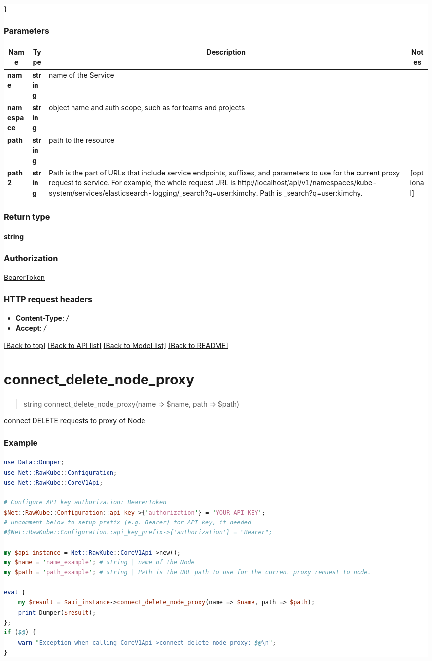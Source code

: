 ```perl
}
```

### Parameters

Name | Type | Description  | Notes
------------- | ------------- | ------------- | -------------
 **name** | **string**| name of the Service | 
 **namespace** | **string**| object name and auth scope, such as for teams and projects | 
 **path** | **string**| path to the resource | 
 **path2** | **string**| Path is the part of URLs that include service endpoints, suffixes, and parameters to use for the current proxy request to service. For example, the whole request URL is http://localhost/api/v1/namespaces/kube-system/services/elasticsearch-logging/_search?q&#x3D;user:kimchy. Path is _search?q&#x3D;user:kimchy. | [optional] 

### Return type

**string**

### Authorization

[BearerToken](../README.md#BearerToken)

### HTTP request headers

 - **Content-Type**: */*
 - **Accept**: */*

[[Back to top]](#) [[Back to API list]](../README.md#documentation-for-api-endpoints) [[Back to Model list]](../README.md#documentation-for-models) [[Back to README]](../README.md)

# **connect_delete_node_proxy**
> string connect_delete_node_proxy(name => $name, path => $path)



connect DELETE requests to proxy of Node

### Example 
```perl
use Data::Dumper;
use Net::RawKube::Configuration;
use Net::RawKube::CoreV1Api;

# Configure API key authorization: BearerToken
$Net::RawKube::Configuration::api_key->{'authorization'} = 'YOUR_API_KEY';
# uncomment below to setup prefix (e.g. Bearer) for API key, if needed
#$Net::RawKube::Configuration::api_key_prefix->{'authorization'} = "Bearer";

my $api_instance = Net::RawKube::CoreV1Api->new();
my $name = 'name_example'; # string | name of the Node
my $path = 'path_example'; # string | Path is the URL path to use for the current proxy request to node.

eval { 
    my $result = $api_instance->connect_delete_node_proxy(name => $name, path => $path);
    print Dumper($result);
};
if ($@) {
    warn "Exception when calling CoreV1Api->connect_delete_node_proxy: $@\n";
}
```
